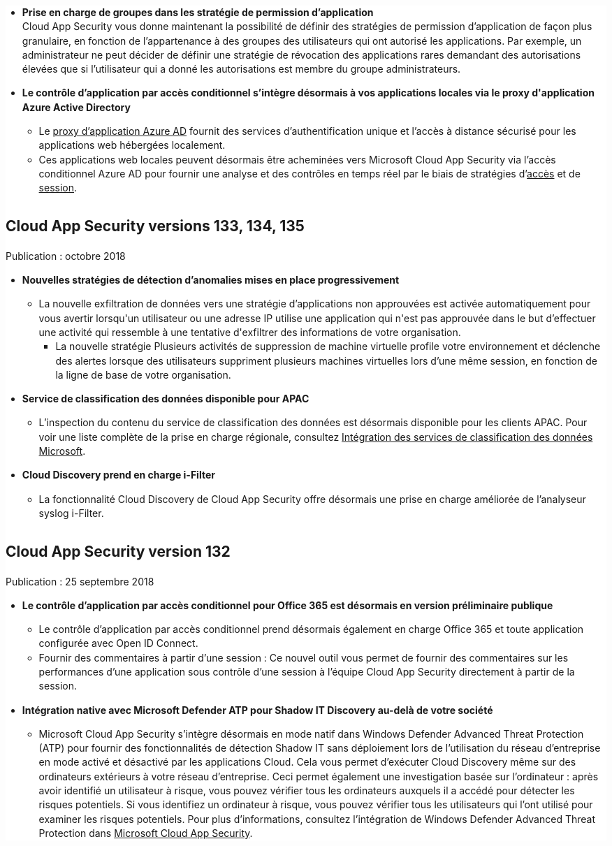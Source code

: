 - **Prise en charge de groupes dans les stratégie de permission d’application**  
Cloud App Security vous donne maintenant la possibilité de définir des stratégies de permission d’application de façon plus granulaire, en fonction de l’appartenance à des groupes des utilisateurs qui ont autorisé les applications. Par exemple, un administrateur ne peut décider de définir une stratégie de révocation des applications rares demandant des autorisations élevées que si l’utilisateur qui a donné les autorisations est membre du groupe administrateurs.

- **Le contrôle d’application par accès conditionnel s’intègre désormais à vos applications locales via le proxy d'application Azure Active Directory**  
  - Le [proxy d’application Azure AD](/azure/active-directory/manage-apps/application-proxy) fournit des services d’authentification unique et l’accès à distance sécurisé pour les applications web hébergées localement.
  - Ces applications web locales peuvent désormais être acheminées vers Microsoft Cloud App Security via l’accès conditionnel Azure AD pour fournir une analyse et des contrôles en temps réel par le biais de stratégies d’[accès](access-policy-aad.md) et de [session](session-policy-aad.md).

## <a name="cloud-app-security-release-133-134-135"></a>Cloud App Security versions 133, 134, 135

Publication : octobre 2018

- **Nouvelles stratégies de détection d’anomalies mises en place progressivement**  
  - La nouvelle exfiltration de données vers une stratégie d’applications non approuvées est activée automatiquement pour vous avertir lorsqu'un utilisateur ou une adresse IP utilise une application qui n'est pas approuvée dans le but d’effectuer une activité qui ressemble à une tentative d'exfiltrer des informations de votre organisation.
    - La nouvelle stratégie Plusieurs activités de suppression de machine virtuelle profile votre environnement et déclenche des alertes lorsque des utilisateurs suppriment plusieurs machines virtuelles lors d’une même session, en fonction de la ligne de base de votre organisation.

- **Service de classification des données disponible pour APAC**  
  - L’inspection du contenu du service de classification des données est désormais disponible pour les clients APAC. Pour voir une liste complète de la prise en charge régionale, consultez [Intégration des services de classification des données Microsoft](dcs-inspection.md).

- **Cloud Discovery prend en charge i-Filter**  
  - La fonctionnalité Cloud Discovery de Cloud App Security offre désormais une prise en charge améliorée de l’analyseur syslog i-Filter.

## <a name="cloud-app-security-release-132"></a>Cloud App Security version 132

Publication : 25 septembre 2018

- **Le contrôle d’application par accès conditionnel pour Office 365 est désormais en version préliminaire publique**  
  - Le contrôle d’application par accès conditionnel prend désormais également en charge Office 365 et toute application configurée avec Open ID Connect.
  - Fournir des commentaires à partir d’une session : Ce nouvel outil vous permet de fournir des commentaires sur les performances d’une application sous contrôle d’une session à l’équipe Cloud App Security directement à partir de la session.

- **Intégration native avec Microsoft Defender ATP pour Shadow IT Discovery au-delà de votre société**  
  - Microsoft Cloud App Security s’intègre désormais en mode natif dans Windows Defender Advanced Threat Protection (ATP) pour fournir des fonctionnalités de détection Shadow IT sans déploiement lors de l’utilisation du réseau d’entreprise en mode activé et désactivé par les applications Cloud.  Cela vous permet d’exécuter Cloud Discovery même sur des ordinateurs extérieurs à votre réseau d’entreprise. Ceci permet également une investigation basée sur l’ordinateur : après avoir identifié un utilisateur à risque, vous pouvez vérifier tous les ordinateurs auxquels il a accédé pour détecter les risques potentiels. Si vous identifiez un ordinateur à risque, vous pouvez vérifier tous les utilisateurs qui l’ont utilisé pour examiner les risques potentiels. Pour plus d’informations, consultez l’intégration de Windows Defender Advanced Threat Protection dans [Microsoft Cloud App Security](mde-integration.md).
